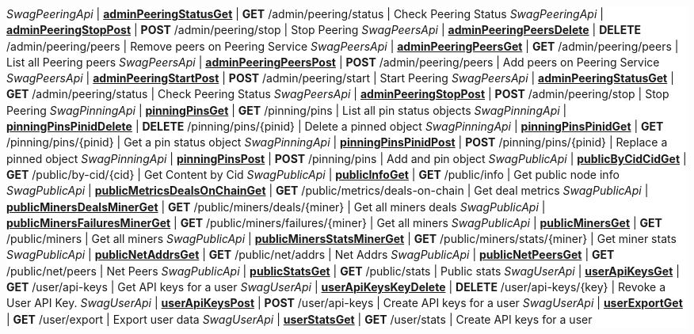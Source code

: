 *SwagPeeringApi* | [**adminPeeringStatusGet**](docs/SwagPeeringApi.md#adminPeeringStatusGet) | **GET** /admin/peering/status | Check Peering Status
*SwagPeeringApi* | [**adminPeeringStopPost**](docs/SwagPeeringApi.md#adminPeeringStopPost) | **POST** /admin/peering/stop | Stop Peering
*SwagPeersApi* | [**adminPeeringPeersDelete**](docs/SwagPeersApi.md#adminPeeringPeersDelete) | **DELETE** /admin/peering/peers | Remove peers on Peering Service
*SwagPeersApi* | [**adminPeeringPeersGet**](docs/SwagPeersApi.md#adminPeeringPeersGet) | **GET** /admin/peering/peers | List all Peering peers
*SwagPeersApi* | [**adminPeeringPeersPost**](docs/SwagPeersApi.md#adminPeeringPeersPost) | **POST** /admin/peering/peers | Add peers on Peering Service
*SwagPeersApi* | [**adminPeeringStartPost**](docs/SwagPeersApi.md#adminPeeringStartPost) | **POST** /admin/peering/start | Start Peering
*SwagPeersApi* | [**adminPeeringStatusGet**](docs/SwagPeersApi.md#adminPeeringStatusGet) | **GET** /admin/peering/status | Check Peering Status
*SwagPeersApi* | [**adminPeeringStopPost**](docs/SwagPeersApi.md#adminPeeringStopPost) | **POST** /admin/peering/stop | Stop Peering
*SwagPinningApi* | [**pinningPinsGet**](docs/SwagPinningApi.md#pinningPinsGet) | **GET** /pinning/pins | List all pin status objects
*SwagPinningApi* | [**pinningPinsPinidDelete**](docs/SwagPinningApi.md#pinningPinsPinidDelete) | **DELETE** /pinning/pins/{pinid} | Delete a pinned object
*SwagPinningApi* | [**pinningPinsPinidGet**](docs/SwagPinningApi.md#pinningPinsPinidGet) | **GET** /pinning/pins/{pinid} | Get a pin status object
*SwagPinningApi* | [**pinningPinsPinidPost**](docs/SwagPinningApi.md#pinningPinsPinidPost) | **POST** /pinning/pins/{pinid} | Replace a pinned object
*SwagPinningApi* | [**pinningPinsPost**](docs/SwagPinningApi.md#pinningPinsPost) | **POST** /pinning/pins | Add and pin object
*SwagPublicApi* | [**publicByCidCidGet**](docs/SwagPublicApi.md#publicByCidCidGet) | **GET** /public/by-cid/{cid} | Get Content by Cid
*SwagPublicApi* | [**publicInfoGet**](docs/SwagPublicApi.md#publicInfoGet) | **GET** /public/info | Get public node info
*SwagPublicApi* | [**publicMetricsDealsOnChainGet**](docs/SwagPublicApi.md#publicMetricsDealsOnChainGet) | **GET** /public/metrics/deals-on-chain | Get deal metrics
*SwagPublicApi* | [**publicMinersDealsMinerGet**](docs/SwagPublicApi.md#publicMinersDealsMinerGet) | **GET** /public/miners/deals/{miner} | Get all miners deals
*SwagPublicApi* | [**publicMinersFailuresMinerGet**](docs/SwagPublicApi.md#publicMinersFailuresMinerGet) | **GET** /public/miners/failures/{miner} | Get all miners
*SwagPublicApi* | [**publicMinersGet**](docs/SwagPublicApi.md#publicMinersGet) | **GET** /public/miners | Get all miners
*SwagPublicApi* | [**publicMinersStatsMinerGet**](docs/SwagPublicApi.md#publicMinersStatsMinerGet) | **GET** /public/miners/stats/{miner} | Get miner stats
*SwagPublicApi* | [**publicNetAddrsGet**](docs/SwagPublicApi.md#publicNetAddrsGet) | **GET** /public/net/addrs | Net Addrs
*SwagPublicApi* | [**publicNetPeersGet**](docs/SwagPublicApi.md#publicNetPeersGet) | **GET** /public/net/peers | Net Peers
*SwagPublicApi* | [**publicStatsGet**](docs/SwagPublicApi.md#publicStatsGet) | **GET** /public/stats | Public stats
*SwagUserApi* | [**userApiKeysGet**](docs/SwagUserApi.md#userApiKeysGet) | **GET** /user/api-keys | Get API keys for a user
*SwagUserApi* | [**userApiKeysKeyDelete**](docs/SwagUserApi.md#userApiKeysKeyDelete) | **DELETE** /user/api-keys/{key} | Revoke a User API Key.
*SwagUserApi* | [**userApiKeysPost**](docs/SwagUserApi.md#userApiKeysPost) | **POST** /user/api-keys | Create API keys for a user
*SwagUserApi* | [**userExportGet**](docs/SwagUserApi.md#userExportGet) | **GET** /user/export | Export user data
*SwagUserApi* | [**userStatsGet**](docs/SwagUserApi.md#userStatsGet) | **GET** /user/stats | Create API keys for a user
